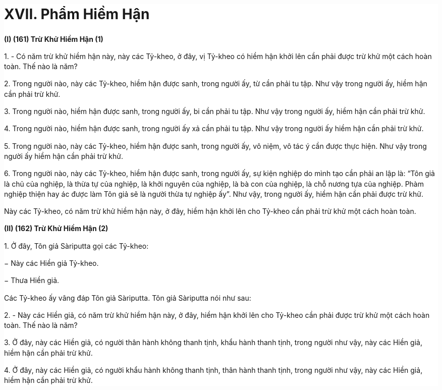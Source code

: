 # XVII. Phẩm Hiềm Hận

**(I) (161) Trừ Khử Hiềm Hận (1)**


1\. - Có năm trừ khử hiềm hận này, này các Tỷ-kheo, ở đây, vị Tỷ-kheo có hiềm hận khởi lên cần phải
được trừ khử một cách hoàn toàn. Thế nào là năm?


2\. Trong người nào, này các Tỷ-kheo, hiềm hận được sanh, trong người ấy, từ cần phải tu tập. Như vậy
trong người ấy, hiềm hận cần phải trừ khử.


3\. Trong người nào, hiềm hận được sanh, trong người ấy, bi cần phải tu tập. Như vậy trong người ấy,
hiềm hận cần phải trừ khử.


4\. Trong người nào, hiềm hận được sanh, trong người ấy xả cần phải tu tập. Như vậy trong người ấy
hiềm hận cần phải trừ khử.


5\. Trong người nào, này các Tỷ-kheo, hiềm hận được sanh, trong người ấy, vô niệm, vô tác ý cần được
thực hiện. Như vậy trong người ấy hiềm hận cần phải trừ khử.


6\. Trong người nào, này các Tỷ-kheo, hiềm hận được sanh, trong người ấy, sự kiện nghiệp do mình tạo
cần phải an lập là: “Tôn giả là chủ của nghiệp, là thừa tự của nghiệp, là khởi nguyên của nghiệp, là bà
con của nghiệp, là chỗ nương tựa của nghiệp. Phàm nghiệp thiện hay ác được làm Tôn giả sẽ là người
thừa tự nghiệp ấy”. Như vậy, trong người ấy, hiềm hận cần phải được trừ khử.

Này các Tỷ-kheo, có năm trừ khử hiềm hận này, ở đây, hiềm hận khởi lên cho Tỷ-kheo cần phải trừ khử
một cách hoàn toàn.

**(II) (162) Trừ Khử Hiềm Hận (2)**

1\. Ở đây, Tôn giả Sàriputta gọi các Tỷ-kheo:

− Này các Hiền giả Tỷ-kheo.

− Thưa Hiền giả.

Các Tỷ-kheo ấy vâng đáp Tôn giả Sàriputta. Tôn giả Sàriputta nói như sau:


2\. - Này các Hiền giả, có năm trừ khử hiềm hận này, ở đây, hiềm hận khởi lên cho Tỷ-kheo cần phải
được trừ khử một cách hoàn toàn. Thế nào là năm?


3\. Ở đây, này các Hiền giả, có người thân hành không thanh tịnh, khẩu hành thanh tịnh, trong người như
vậy, này các Hiền giả, hiềm hận cần phải trừ khử.


4\. Ở đây, này các Hiền giả, có người khẩu hành không thanh tịnh, thân hành thanh tịnh, trong người như
vậy, này các Hiền giả, hiềm hận cần phải trừ khử.

